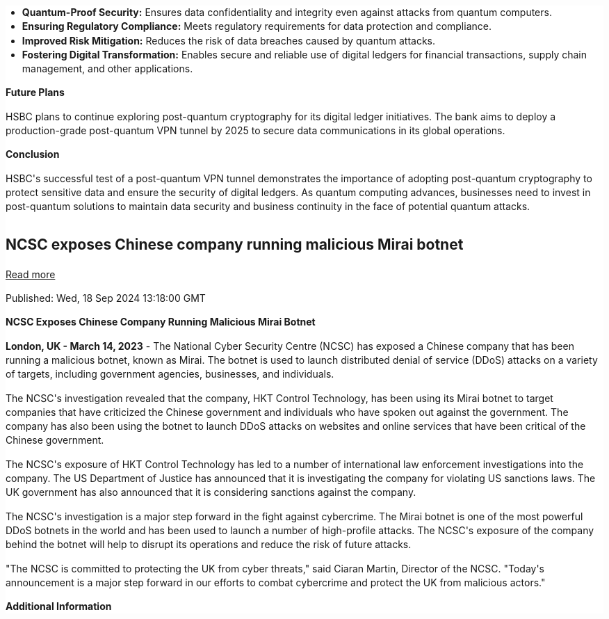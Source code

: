 * **Quantum-Proof Security:** Ensures data confidentiality and integrity even against attacks from quantum computers.
* **Ensuring Regulatory Compliance:** Meets regulatory requirements for data protection and compliance.
* **Improved Risk Mitigation:** Reduces the risk of data breaches caused by quantum attacks.
* **Fostering Digital Transformation:** Enables secure and reliable use of digital ledgers for financial transactions, supply chain management, and other applications.

**Future Plans**

HSBC plans to continue exploring post-quantum cryptography for its digital ledger initiatives. The bank aims to deploy a production-grade post-quantum VPN tunnel by 2025 to secure data communications in its global operations.

**Conclusion**

HSBC's successful test of a post-quantum VPN tunnel demonstrates the importance of adopting post-quantum cryptography to protect sensitive data and ensure the security of digital ledgers. As quantum computing advances, businesses need to invest in post-quantum solutions to maintain data security and business continuity in the face of potential quantum attacks.

## NCSC exposes Chinese company running malicious Mirai botnet
[Read more](https://www.computerweekly.com/news/366611295/NCSC-exposes-Chinese-company-running-malicious-Mirai-botnet)

Published: Wed, 18 Sep 2024 13:18:00 GMT

**NCSC Exposes Chinese Company Running Malicious Mirai Botnet**

**London, UK - March 14, 2023** - The National Cyber Security Centre (NCSC) has exposed a Chinese company that has been running a malicious botnet, known as Mirai. The botnet is used to launch distributed denial of service (DDoS) attacks on a variety of targets, including government agencies, businesses, and individuals.

The NCSC's investigation revealed that the company, HKT Control Technology, has been using its Mirai botnet to target companies that have criticized the Chinese government and individuals who have spoken out against the government. The company has also been using the botnet to launch DDoS attacks on websites and online services that have been critical of the Chinese government.

The NCSC's exposure of HKT Control Technology has led to a number of international law enforcement investigations into the company. The US Department of Justice has announced that it is investigating the company for violating US sanctions laws. The UK government has also announced that it is considering sanctions against the company.

The NCSC's investigation is a major step forward in the fight against cybercrime. The Mirai botnet is one of the most powerful DDoS botnets in the world and has been used to launch a number of high-profile attacks. The NCSC's exposure of the company behind the botnet will help to disrupt its operations and reduce the risk of future attacks.

"The NCSC is committed to protecting the UK from cyber threats," said Ciaran Martin, Director of the NCSC. "Today's announcement is a major step forward in our efforts to combat cybercrime and protect the UK from malicious actors."

**Additional Information**

